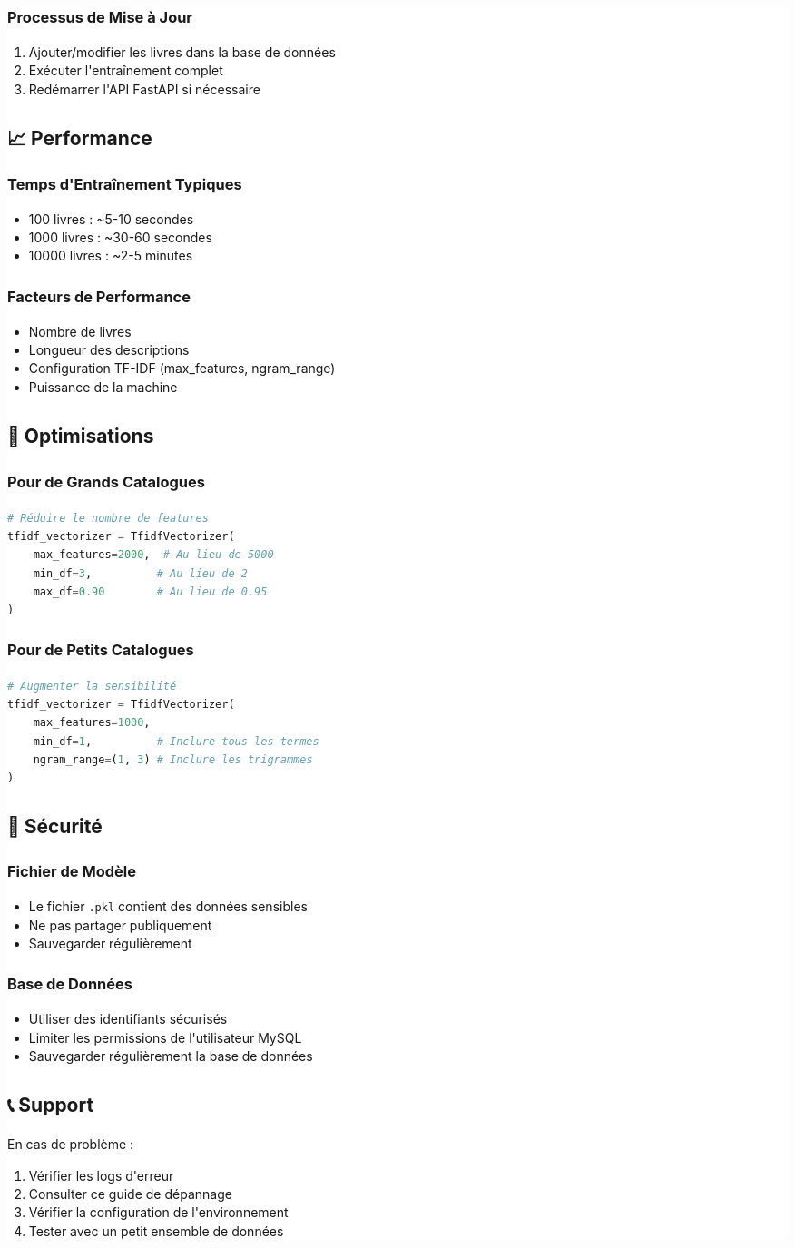 ### Processus de Mise à Jour
1. Ajouter/modifier les livres dans la base de données
2. Exécuter l'entraînement complet
3. Redémarrer l'API FastAPI si nécessaire

## 📈 Performance

### Temps d'Entraînement Typiques
- 100 livres : ~5-10 secondes
- 1000 livres : ~30-60 secondes
- 10000 livres : ~2-5 minutes

### Facteurs de Performance
- Nombre de livres
- Longueur des descriptions
- Configuration TF-IDF (max_features, ngram_range)
- Puissance de la machine

## 🎯 Optimisations

### Pour de Grands Catalogues
```python
# Réduire le nombre de features
tfidf_vectorizer = TfidfVectorizer(
    max_features=2000,  # Au lieu de 5000
    min_df=3,          # Au lieu de 2
    max_df=0.90        # Au lieu de 0.95
)
```

### Pour de Petits Catalogues
```python
# Augmenter la sensibilité
tfidf_vectorizer = TfidfVectorizer(
    max_features=1000,
    min_df=1,          # Inclure tous les termes
    ngram_range=(1, 3) # Inclure les trigrammes
)
```

## 🔐 Sécurité

### Fichier de Modèle
- Le fichier `.pkl` contient des données sensibles
- Ne pas partager publiquement
- Sauvegarder régulièrement

### Base de Données
- Utiliser des identifiants sécurisés
- Limiter les permissions de l'utilisateur MySQL
- Sauvegarder régulièrement la base de données

## 📞 Support

En cas de problème :
1. Vérifier les logs d'erreur
2. Consulter ce guide de dépannage
3. Vérifier la configuration de l'environnement
4. Tester avec un petit ensemble de données
